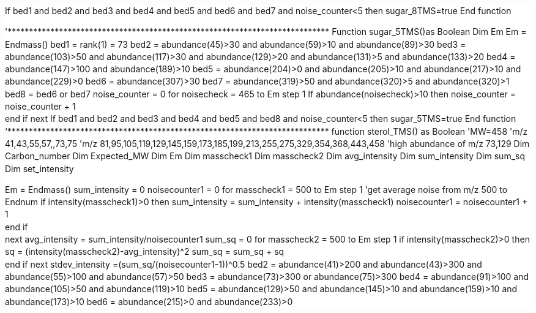 If bed1 and bed2 and bed3 and bed4 and bed5 and bed6 and bed7 and noise_counter<5 then sugar_8TMS=true
End function

'***************************************************************************
Function sugar_5TMS()as Boolean
Dim Em
Em = Endmass()
bed1 = rank(1) = 73 
bed2 = abundance(45)>30 and abundance(59)>10 and abundance(89)>30
bed3 = abundance(103)>50 and abundance(117)>30 and abundance(129)>20 and abundance(131)>5 and abundance(133)>20 
bed4 = abundance(147)>100 and abundance(189)>10 
bed5 = abundance(204)>0 and abundance(205)>10 and abundance(217)>10 and abundance(229)>0
bed6 = abundance(307)>30 
bed7 = abundance(319)>50 and abundance(320)>5 and abundance(320)>1
bed8 = bed6 or bed7
noise_counter = 0
for noisecheck = 465 to Em step 1 
	If abundance(noisecheck)>10 then
		noise_counter = noise_counter + 1		
	end if 
next
If bed1 and bed2 and bed3 and bed4 and bed5 and bed8 and noise_counter<5 then sugar_5TMS=true
End function
‘***************************************************************************
function sterol_TMS() as Boolean
'MW=458
'm/z 41,43,55,57,,73,75
'm/z 81,95,105,119,129,145,159,173,185,199,213,255,275,329,354,368,443,458
'high abundance of m/z 73,129
Dim Carbon_number
Dim Expected_MW
Dim Em 
Dim masscheck1
Dim masscheck2
Dim avg_intensity
Dim sum_intensity
Dim sum_sq
Dim set_intensity

Em = Endmass()
sum_intensity = 0 
noisecounter1 = 0 
for masscheck1 = 500 to Em step 1 'get average noise from m/z 500 to Endnum
	if intensity(masscheck1)>0 then
		sum_intensity = sum_intensity + intensity(masscheck1) 
		noisecounter1 = noisecounter1 + 1	
	end if  
next 
avg_intensity = sum_intensity/noisecounter1
sum_sq = 0
for masscheck2 = 500 to Em step 1
	if intensity(masscheck2)>0 then 
		sq = (intensity(masscheck2)-avg_intensity)^2 
		sum_sq = sum_sq + sq  
	end if
next
stdev_intensity =(sum_sq/(noisecounter1-1))^0.5
bed2 = abundance(41)>200 and abundance(43)>300 and abundance(55)>100 and abundance(57)>50
bed3 = abundance(73)>300 or abundance(75)>300 
bed4 = abundance(91)>100 and abundance(105)>50 and abundance(119)>10 
bed5 = abundance(129)>50 and abundance(145)>10 and abundance(159)>10 and abundance(173)>10 
bed6 = abundance(215)>0 and abundance(233)>0